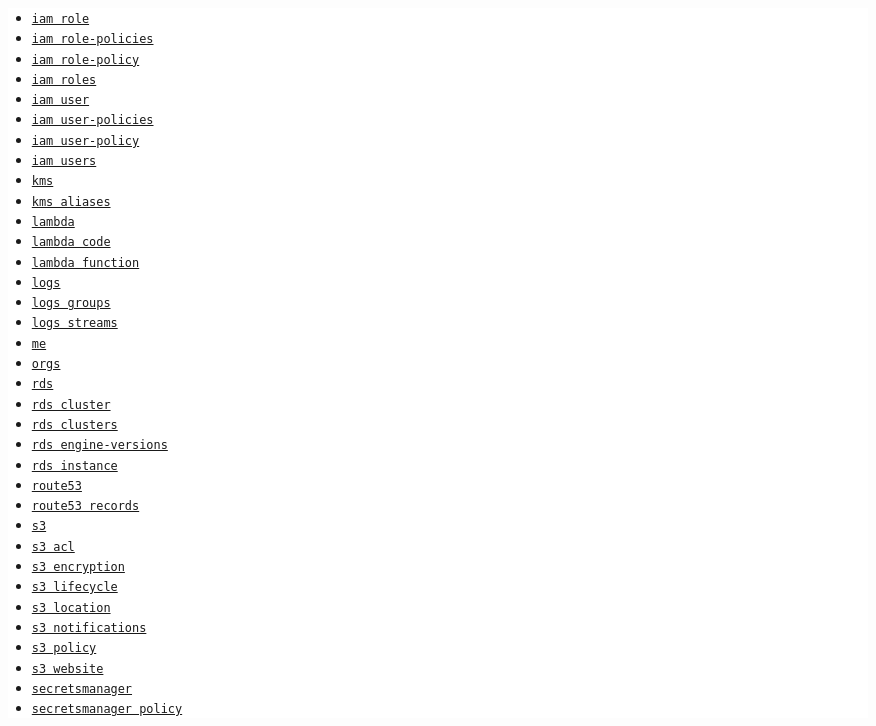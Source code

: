 * [`iam role`](https://github.com/theserverlessway/awsinfo/blob/master/scripts/commands/iam/role.md)
* [`iam role-policies`](https://github.com/theserverlessway/awsinfo/blob/master/scripts/commands/iam/role-policies.md)
* [`iam role-policy`](https://github.com/theserverlessway/awsinfo/blob/master/scripts/commands/iam/role-policy.md)
* [`iam roles`](https://github.com/theserverlessway/awsinfo/blob/master/scripts/commands/iam/roles.md)
* [`iam user`](https://github.com/theserverlessway/awsinfo/blob/master/scripts/commands/iam/user.md)
* [`iam user-policies`](https://github.com/theserverlessway/awsinfo/blob/master/scripts/commands/iam/user-policies.md)
* [`iam user-policy`](https://github.com/theserverlessway/awsinfo/blob/master/scripts/commands/iam/user-policy.md)
* [`iam users`](https://github.com/theserverlessway/awsinfo/blob/master/scripts/commands/iam/users.md)
* [`kms`](https://github.com/theserverlessway/awsinfo/blob/master/scripts/commands/kms/index.md)
* [`kms aliases`](https://github.com/theserverlessway/awsinfo/blob/master/scripts/commands/kms/aliases.md)
* [`lambda`](https://github.com/theserverlessway/awsinfo/blob/master/scripts/commands/lambda/index.md)
* [`lambda code`](https://github.com/theserverlessway/awsinfo/blob/master/scripts/commands/lambda/code.md)
* [`lambda function`](https://github.com/theserverlessway/awsinfo/blob/master/scripts/commands/lambda/function.md)
* [`logs`](https://github.com/theserverlessway/awsinfo/blob/master/scripts/commands/logs/index.md)
* [`logs groups`](https://github.com/theserverlessway/awsinfo/blob/master/scripts/commands/logs/groups.md)
* [`logs streams`](https://github.com/theserverlessway/awsinfo/blob/master/scripts/commands/logs/streams.md)
* [`me`](https://github.com/theserverlessway/awsinfo/blob/master/scripts/commands/me/index.md)
* [`orgs`](https://github.com/theserverlessway/awsinfo/blob/master/scripts/commands/orgs/index.md)
* [`rds`](https://github.com/theserverlessway/awsinfo/blob/master/scripts/commands/rds/index.md)
* [`rds cluster`](https://github.com/theserverlessway/awsinfo/blob/master/scripts/commands/rds/cluster.md)
* [`rds clusters`](https://github.com/theserverlessway/awsinfo/blob/master/scripts/commands/rds/clusters.md)
* [`rds engine-versions`](https://github.com/theserverlessway/awsinfo/blob/master/scripts/commands/rds/engine-versions.md)
* [`rds instance`](https://github.com/theserverlessway/awsinfo/blob/master/scripts/commands/rds/instance.md)
* [`route53`](https://github.com/theserverlessway/awsinfo/blob/master/scripts/commands/route53/index.md)
* [`route53 records`](https://github.com/theserverlessway/awsinfo/blob/master/scripts/commands/route53/records.md)
* [`s3`](https://github.com/theserverlessway/awsinfo/blob/master/scripts/commands/s3/index.md)
* [`s3 acl`](https://github.com/theserverlessway/awsinfo/blob/master/scripts/commands/s3/acl.md)
* [`s3 encryption`](https://github.com/theserverlessway/awsinfo/blob/master/scripts/commands/s3/encryption.md)
* [`s3 lifecycle`](https://github.com/theserverlessway/awsinfo/blob/master/scripts/commands/s3/lifecycle.md)
* [`s3 location`](https://github.com/theserverlessway/awsinfo/blob/master/scripts/commands/s3/location.md)
* [`s3 notifications`](https://github.com/theserverlessway/awsinfo/blob/master/scripts/commands/s3/notifications.md)
* [`s3 policy`](https://github.com/theserverlessway/awsinfo/blob/master/scripts/commands/s3/policy.md)
* [`s3 website`](https://github.com/theserverlessway/awsinfo/blob/master/scripts/commands/s3/website.md)
* [`secretsmanager`](https://github.com/theserverlessway/awsinfo/blob/master/scripts/commands/secretsmanager/index.md)
* [`secretsmanager policy`](https://github.com/theserverlessway/awsinfo/blob/master/scripts/commands/secretsmanager/policy.md)